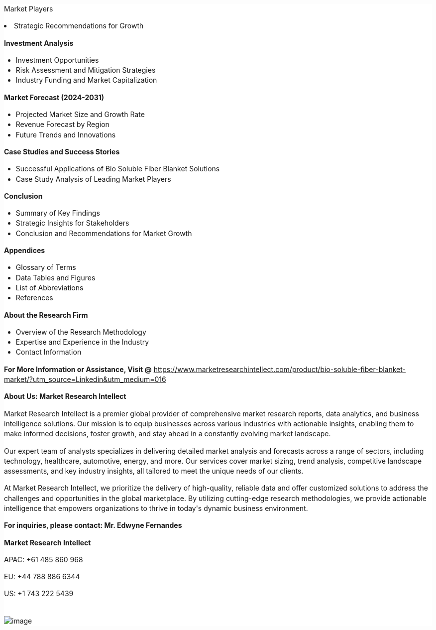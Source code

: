 Market Players</li><li>Strategic Recommendations for Growth</li></ul><p><strong>Investment Analysis</strong></p><ul><li>Investment Opportunities</li><li>Risk Assessment and Mitigation Strategies</li><li>Industry Funding and Market Capitalization</li></ul><p><strong>Market Forecast (2024-2031)</strong></p><ul><li>Projected Market Size and Growth Rate</li><li>Revenue Forecast by Region</li><li>Future Trends and Innovations</li></ul><p><strong>Case Studies and Success Stories</strong></p><ul><li>Successful Applications of Bio Soluble Fiber Blanket Solutions</li><li>Case Study Analysis of Leading Market Players</li></ul><p><strong>Conclusion</strong></p><ul><li>Summary of Key Findings</li><li>Strategic Insights for Stakeholders</li><li>Conclusion and Recommendations for Market Growth</li></ul><p><strong>Appendices</strong></p><ul><li>Glossary of Terms</li><li>Data Tables and Figures</li><li>List of Abbreviations</li><li>References</li></ul><p><strong>About the Research Firm</strong></p><ul><li>Overview of the Research Methodology</li><li>Expertise and Experience in the Industry</li><li>Contact Information</li></ul></div><div class="article-main__content" data-test-id="publishing-text-block"><p><span class="font-[700]"><strong>For More Information or Assistance, Visit @</strong>&nbsp;<a href="https://www.marketresearchintellect.com/product/bio-soluble-fiber-blanket-market/?utm_source=Linkedin&utm_medium=016">https://www.marketresearchintellect.com/product/bio-soluble-fiber-blanket-market/?utm_source=Linkedin&utm_medium=016</a></span></p><p><strong>About Us: Market Research Intellect</strong></p><p>Market Research Intellect is a premier global provider of comprehensive market research reports, data analytics, and business intelligence solutions. Our mission is to equip businesses across various industries with actionable insights, enabling them to make informed decisions, foster growth, and stay ahead in a constantly evolving market landscape.</p><p>Our expert team of analysts specializes in delivering detailed market analysis and forecasts across a range of sectors, including technology, healthcare, automotive, energy, and more. Our services cover market sizing, trend analysis, competitive landscape assessments, and key industry insights, all tailored to meet the unique needs of our clients.</p><p>At Market Research Intellect, we prioritize the delivery of high-quality, reliable data and offer customized solutions to address the challenges and opportunities in the global marketplace. By utilizing cutting-edge research methodologies, we provide actionable intelligence that empowers organizations to thrive in today's dynamic business environment.</p><p><strong>For inquiries, please contact: Mr. Edwyne Fernandes</strong></p><p><strong>Market Research Intellect</strong></p><p>APAC: +61 485 860 968</p><p>EU: +44 788 886 6344</p><p>US: +1 743 222 5439</p></div><div class="article-main__content" data-test-id="publishing-text-block">&nbsp;</div>
![image](https://github.com/user-attachments/assets/2e7ac461-93a8-437a-a8ca-944d520a20f1)
